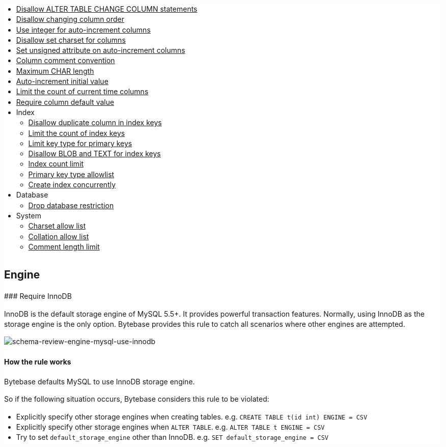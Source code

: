   - [Disallow ALTER TABLE CHANGE COLUMN statements](/docs/sql-review/review-rules#column.disallow-change)
  - [Disallow changing column order](/docs/sql-review/review-rules#column.disallow-changing-order)
  - [Use integer for auto-increment columns](/docs/sql-review/review-rules#column.auto-increment-must-integer)
  - [Disallow set charset for columns](/docs/sql-review/review-rules#column.disallow-set-charset)
  - [Set unsigned attribute on auto-increment columns](/docs/sql-review/review-rules#column.auto-increment-must-unsigned)
  - [Column comment convention](/docs/sql-review/review-rules#column.comment)
  - [Maximum CHAR length](/docs/sql-review/review-rules#column.maximum-character-length)
  - [Auto-increment initial value](/docs/sql-review/review-rules#column.auto-increment-initial-value)
  - [Limit the count of current time columns](/docs/sql-review/review-rules#column.current-time-count-limit)
  - [Require column default value](/docs/sql-review/review-rules#column.require-default)
- Index
  - [Disallow duplicate column in index keys](/docs/sql-review/review-rules#index.no-duplicate-column)
  - [Limit the count of index keys](/docs/sql-review/review-rules#index.key-number-limit)
  - [Limit key type for primary keys](/docs/sql-review/review-rules#index.pk-type-limit)
  - [Disallow BLOB and TEXT for index keys](/docs/sql-review/review-rules#index.type-no-blob)
  - [Index count limit](/docs/sql-review/review-rules#index.total-number-limit)
  - [Primary key type allowlist](/docs/sql-review/review-rules#index.primary-key-type-allowlist)
  - [Create index concurrently](/docs/sql-review/review-rules#index.create-concurrently)
- Database
  - [Drop database restriction](/docs/sql-review/review-rules#database.drop-empty-database)
- System
  - [Charset allow list](/docs/sql-review/review-rules#system.charset.allowlist)
  - [Collation allow list](/docs/sql-review/review-rules#system.collation.allowlist)
  - [Comment length limit](/docs/sql-review/review-rules#system.comment.length)

## Engine

<div id="engine.mysql.use-innodb"></div>
### Require InnoDB

InnoDB is the default storage engine of MySQL 5.5+. It provides powerful transaction features. Normally, using InnoDB as the storage engine is the only option. Bytebase provides this rule to catch all scenarios where other engines are attempted.

![schema-review-engine-mysql-use-innodb](/content/docs/sql-review/schema-review-engine-mysql-use-innodb.webp)

#### How the rule works

Bytebase defaults MySQL to use InnoDB storage engine.

So if the following situation occurs, Bytebase considers this rule to be violated:

- Explicitly specify other storage engines when creating tables. e.g. `CREATE TABLE t(id int) ENGINE = CSV`
- Explicitly specify other storage engines when `ALTER TABLE`. e.g. `ALTER TABLE t ENGINE = CSV`
- Try to set `default_storage_engine` other than InnoDB. e.g. `SET default_storage_engine = CSV`
